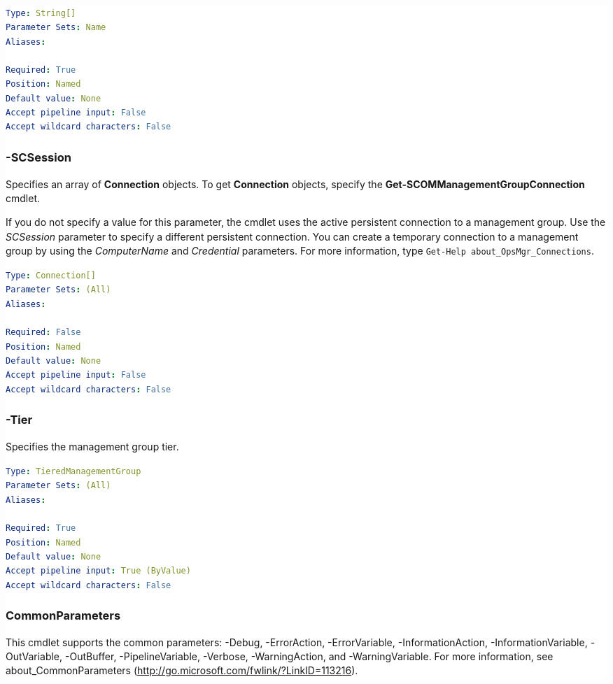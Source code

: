 ```yaml
Type: String[]
Parameter Sets: Name
Aliases: 

Required: True
Position: Named
Default value: None
Accept pipeline input: False
Accept wildcard characters: False
```

### -SCSession
Specifies an array of **Connection** objects.
To get **Connection** objects, specify the **Get-SCOMManagementGroupConnection** cmdlet.

If you do not specify a value for this parameter, the cmdlet uses the active persistent connection to a management group.
Use the *SCSession* parameter to specify a different persistent connection.
You can create a temporary connection to a management group by using the *ComputerName* and *Credential* parameters.
For more information, type `Get-Help about_OpsMgr_Connections`.

```yaml
Type: Connection[]
Parameter Sets: (All)
Aliases: 

Required: False
Position: Named
Default value: None
Accept pipeline input: False
Accept wildcard characters: False
```

### -Tier
Specifies the management group tier.

```yaml
Type: TieredManagementGroup
Parameter Sets: (All)
Aliases: 

Required: True
Position: Named
Default value: None
Accept pipeline input: True (ByValue)
Accept wildcard characters: False
```

### CommonParameters
This cmdlet supports the common parameters: -Debug, -ErrorAction, -ErrorVariable, -InformationAction, -InformationVariable, -OutVariable, -OutBuffer, -PipelineVariable, -Verbose, -WarningAction, and -WarningVariable. For more information, see about_CommonParameters (http://go.microsoft.com/fwlink/?LinkID=113216).
